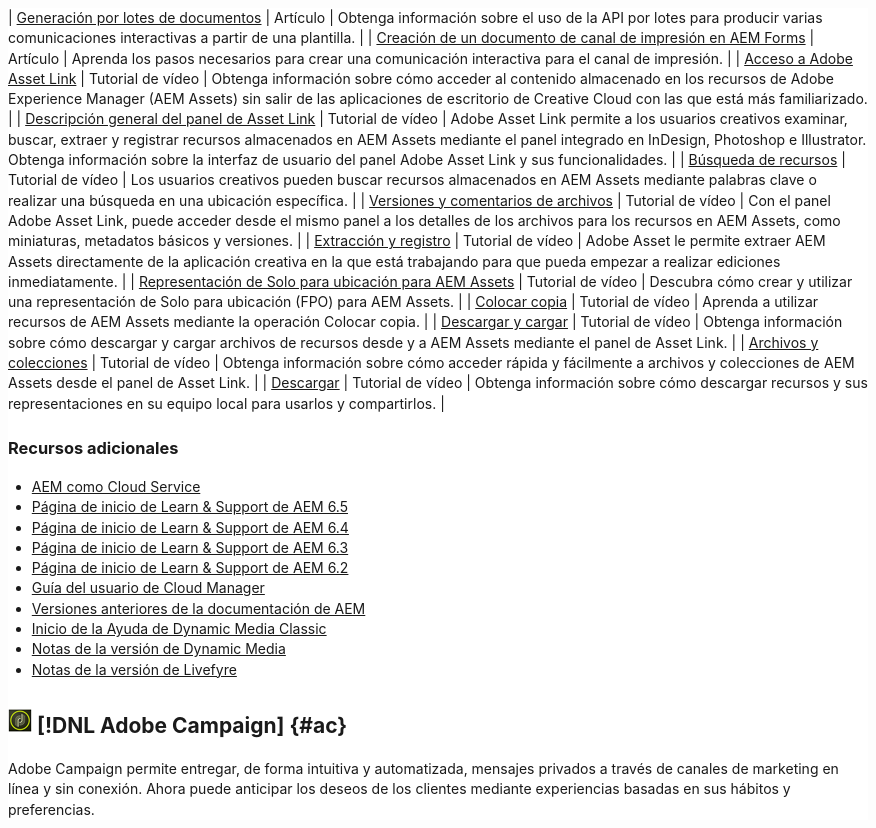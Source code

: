| [Generación por lotes de documentos](https://docs.adobe.com/content/help/en/experience-manager-learn/forms/interactive-communications/batch-generation-interactive-communications.html) | Artículo | Obtenga información sobre el uso de la API por lotes para producir varias comunicaciones interactivas a partir de una plantilla. |
| [Creación de un documento de canal de impresión en AEM Forms](https://docs.adobe.com/content/help/en/experience-manager-learn/forms/ic-print-channel-tutorial/introduction.html) | Artículo | Aprenda los pasos necesarios para crear una comunicación interactiva para el canal de impresión. |
| [Acceso a Adobe Asset Link](https://docs.adobe.com/content/help/en/experience-manager-learn/assets/adobe-asset-link/launch-adobe-asset-link.html) | Tutorial de vídeo | Obtenga información sobre cómo acceder al contenido almacenado en los recursos de Adobe Experience Manager (AEM Assets) sin salir de las aplicaciones de escritorio de Creative Cloud con las que está más familiarizado. |
| [Descripción general del panel de Asset Link](https://docs.adobe.com/content/help/en/experience-manager-learn/assets/adobe-asset-link/panel-overview.html) | Tutorial de vídeo | Adobe Asset Link permite a los usuarios creativos examinar, buscar, extraer y registrar recursos almacenados en AEM Assets mediante el panel integrado en InDesign, Photoshop e Illustrator. Obtenga información sobre la interfaz de usuario del panel Adobe Asset Link y sus funcionalidades. |
| [Búsqueda de recursos](https://docs.adobe.com/content/help/en/experience-manager-learn/assets/adobe-asset-link/asset-search.html) | Tutorial de vídeo | Los usuarios creativos pueden buscar recursos almacenados en AEM Assets mediante palabras clave o realizar una búsqueda en una ubicación específica. |
| [Versiones y comentarios de archivos](https://docs.adobe.com/content/help/en/experience-manager-learn/assets/adobe-asset-link/file-versioning-and-comments.html) | Tutorial de vídeo | Con el panel Adobe Asset Link, puede acceder desde el mismo panel a los detalles de los archivos para los recursos en AEM Assets, como miniaturas, metadatos básicos y versiones. |
| [Extracción y registro](https://docs.adobe.com/content/help/en/experience-manager-learn/assets/adobe-asset-link/check-in-check-out.html) | Tutorial de vídeo | Adobe Asset le permite extraer AEM Assets directamente de la aplicación creativa en la que está trabajando para que pueda empezar a realizar ediciones inmediatamente. |
| [Representación de Solo para ubicación para AEM Assets](https://docs.adobe.com/content/help/en/experience-manager-learn/assets/adobe-asset-link/for-placement-only.html) | Tutorial de vídeo | Descubra cómo crear y utilizar una representación de Solo para ubicación (FPO) para AEM Assets. |
| [Colocar copia](https://docs.adobe.com/content/help/en/experience-manager-learn/assets/adobe-asset-link/place-copy.html) | Tutorial de vídeo | Aprenda a utilizar recursos de AEM Assets mediante la operación Colocar copia. |
| [Descargar y cargar](https://docs.adobe.com/content/help/en/experience-manager-learn/assets/adobe-asset-link/download-and-upload.html) | Tutorial de vídeo | Obtenga información sobre cómo descargar y cargar archivos de recursos desde y a AEM Assets mediante el panel de Asset Link. |
| [Archivos y colecciones](https://docs.adobe.com/content/help/en/experience-manager-learn/assets/adobe-asset-link/files-and-collections.html) | Tutorial de vídeo | Obtenga información sobre cómo acceder rápida y fácilmente a archivos y colecciones de AEM Assets desde el panel de Asset Link. |
| [Descargar](https://docs.adobe.com/content/help/en/experience-manager-learn/assets/sharing/download.html) | Tutorial de vídeo | Obtenga información sobre cómo descargar recursos y sus representaciones en su equipo local para usarlos y compartirlos. |

### Recursos adicionales

* [AEM como Cloud Service](https://docs.adobe.com/content/help/es-ES/experience-manager-cloud-service/landing/home.html)
* [Página de inicio de Learn &amp; Support de AEM 6.5](https://helpx.adobe.com/support/experience-manager/6-5.html)
* [Página de inicio de Learn &amp; Support de AEM 6.4](https://helpx.adobe.com/es/support/experience-manager/6-4.html)
* [Página de inicio de Learn &amp; Support de AEM 6.3](https://helpx.adobe.com/es/support/experience-manager/6-3.html)
* [Página de inicio de Learn &amp; Support de AEM 6.2](https://helpx.adobe.com/es/support/experience-manager/6-2.html)
* [Guía del usuario de Cloud Manager](https://docs.adobe.com/content/help/es-ES/experience-manager-cloud-manager/using/introduction-to-cloud-manager.html)
* [Versiones anteriores de la documentación de AEM](https://helpx.adobe.com/es/experience-manager/aem-previous-versions.html)
* [Inicio de la Ayuda de Dynamic Media Classic](https://docs.adobe.com/content/help/es-ES/dynamic-media-classic/using/home.html)
* [Notas de la versión de Dynamic Media](https://docs.adobe.com/content/help/es-ES/dynamic-media-developer-resources/release-notes/s7rn2017.html)
* [Notas de la versión de Livefyre](https://docs.adobe.com/content/help/es-ES/livefyre/using/release-notes/c-rn.html)

## ![Icono](/assets/campaign.png) [!DNL Adobe Campaign] {#ac}

Adobe Campaign permite entregar, de forma intuitiva y automatizada, mensajes privados a través de canales de marketing en línea y sin conexión. Ahora puede anticipar los deseos de los clientes mediante experiencias basadas en sus hábitos y preferencias.
